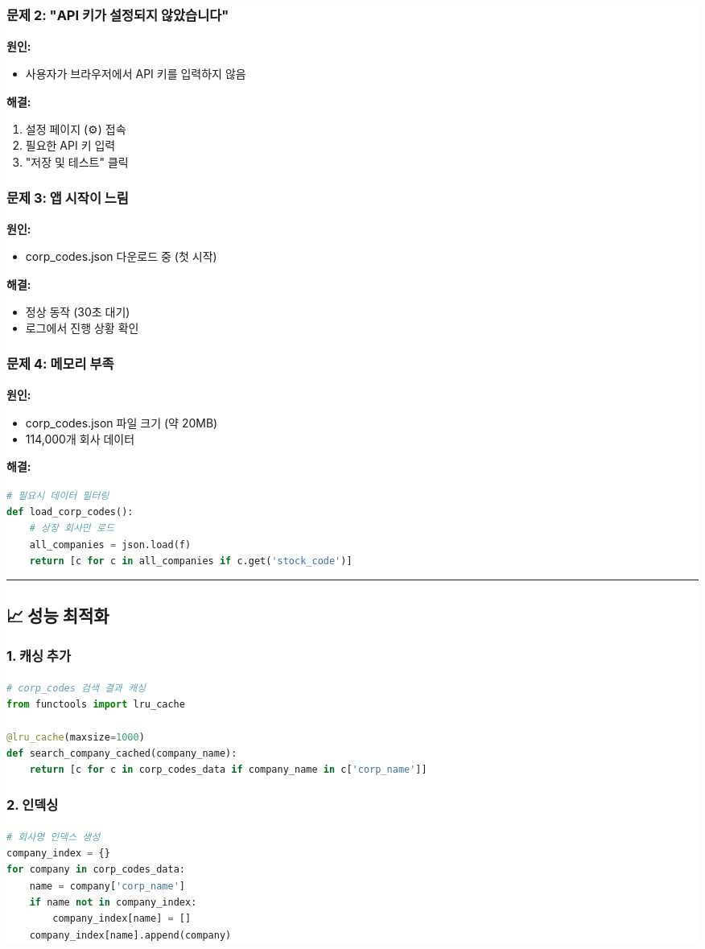 ### 문제 2: "API 키가 설정되지 않았습니다"

**원인:**
- 사용자가 브라우저에서 API 키를 입력하지 않음

**해결:**
1. 설정 페이지 (⚙️) 접속
2. 필요한 API 키 입력
3. "저장 및 테스트" 클릭

### 문제 3: 앱 시작이 느림

**원인:**
- corp_codes.json 다운로드 중 (첫 시작)

**해결:**
- 정상 동작 (30초 대기)
- 로그에서 진행 상황 확인

### 문제 4: 메모리 부족

**원인:**
- corp_codes.json 파일 크기 (약 20MB)
- 114,000개 회사 데이터

**해결:**
```python
# 필요시 데이터 필터링
def load_corp_codes():
    # 상장 회사만 로드
    all_companies = json.load(f)
    return [c for c in all_companies if c.get('stock_code')]
```

---

## 📈 성능 최적화

### 1. 캐싱 추가

```python
# corp_codes 검색 결과 캐싱
from functools import lru_cache

@lru_cache(maxsize=1000)
def search_company_cached(company_name):
    return [c for c in corp_codes_data if company_name in c['corp_name']]
```

### 2. 인덱싱

```python
# 회사명 인덱스 생성
company_index = {}
for company in corp_codes_data:
    name = company['corp_name']
    if name not in company_index:
        company_index[name] = []
    company_index[name].append(company)
```
